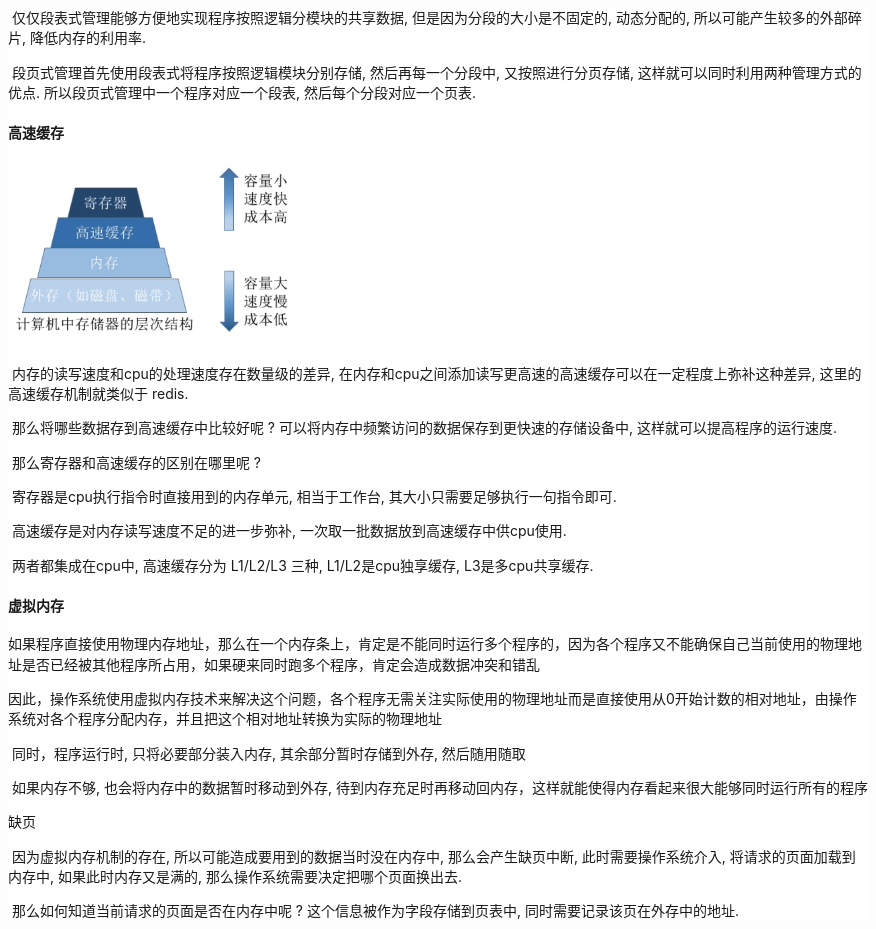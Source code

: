 ​	仅仅段表式管理能够方便地实现程序按照逻辑分模块的共享数据, 但是因为分段的大小是不固定的, 动态分配的, 所以可能产生较多的外部碎片, 降低内存的利用率.

​	段页式管理首先使用段表式将程序按照逻辑模块分别存储, 然后再每一个分段中, 又按照进行分页存储, 这样就可以同时利用两种管理方式的优点. 所以段页式管理中一个程序对应一个段表, 然后每个分段对应一个页表.



#### 高速缓存

​	<img src="./操作系统.assets/1620714858445.png" alt="1620714858445" style="zoom:67%;" />



​	内存的读写速度和cpu的处理速度存在数量级的差异, 在内存和cpu之间添加读写更高速的高速缓存可以在一定程度上弥补这种差异, 这里的高速缓存机制就类似于 redis.

​	那么将哪些数据存到高速缓存中比较好呢 ? 可以将内存中频繁访问的数据保存到更快速的存储设备中, 这样就可以提高程序的运行速度.

​	那么寄存器和高速缓存的区别在哪里呢 ? 

​	寄存器是cpu执行指令时直接用到的内存单元, 相当于工作台, 其大小只需要足够执行一句指令即可.

​	高速缓存是对内存读写速度不足的进一步弥补, 一次取一批数据放到高速缓存中供cpu使用.

​	两者都集成在cpu中, 高速缓存分为 L1/L2/L3 三种, L1/L2是cpu独享缓存, L3是多cpu共享缓存.





#### 虚拟内存

​	如果程序直接使用物理内存地址，那么在一个内存条上，肯定是不能同时运行多个程序的，因为各个程序又不能确保自己当前使用的物理地址是否已经被其他程序所占用，如果硬来同时跑多个程序，肯定会造成数据冲突和错乱

​	因此，操作系统使用虚拟内存技术来解决这个问题，各个程序无需关注实际使用的物理地址而是直接使用从0开始计数的相对地址，由操作系统对各个程序分配内存，并且把这个相对地址转换为实际的物理地址

​	同时，程序运行时, 只将必要部分装入内存, 其余部分暂时存储到外存, 然后随用随取

​	如果内存不够, 也会将内存中的数据暂时移动到外存, 待到内存充足时再移动回内存，这样就能使得内存看起来很大能够同时运行所有的程序



缺页

​	因为虚拟内存机制的存在, 所以可能造成要用到的数据当时没在内存中, 那么会产生缺页中断, 此时需要操作系统介入, 将请求的页面加载到内存中, 如果此时内存又是满的, 那么操作系统需要决定把哪个页面换出去.

​	那么如何知道当前请求的页面是否在内存中呢 ? 这个信息被作为字段存储到页表中, 同时需要记录该页在外存中的地址.
